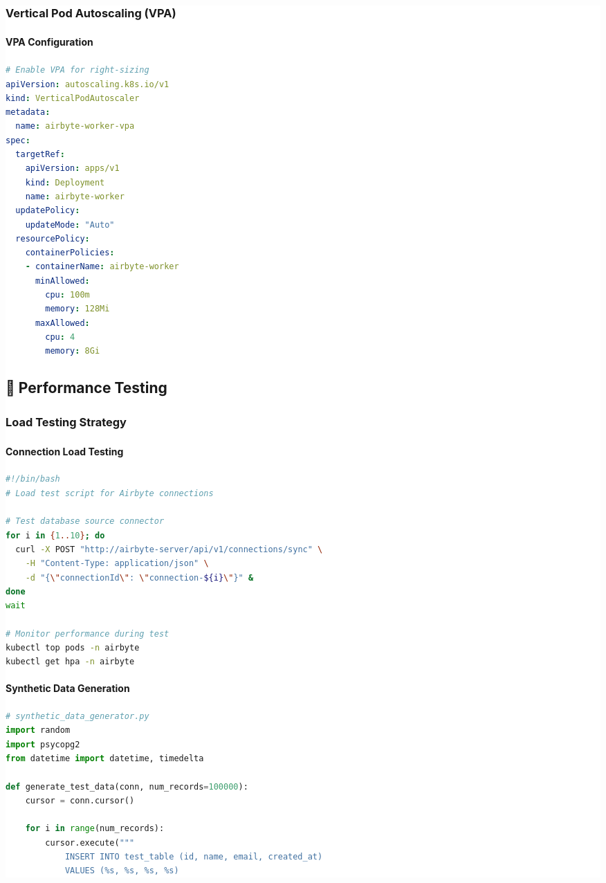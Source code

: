 ### Vertical Pod Autoscaling (VPA)

#### VPA Configuration
```yaml
# Enable VPA for right-sizing
apiVersion: autoscaling.k8s.io/v1
kind: VerticalPodAutoscaler
metadata:
  name: airbyte-worker-vpa
spec:
  targetRef:
    apiVersion: apps/v1
    kind: Deployment
    name: airbyte-worker
  updatePolicy:
    updateMode: "Auto"
  resourcePolicy:
    containerPolicies:
    - containerName: airbyte-worker
      minAllowed:
        cpu: 100m
        memory: 128Mi
      maxAllowed:
        cpu: 4
        memory: 8Gi
```

## 🧪 Performance Testing

### Load Testing Strategy

#### Connection Load Testing
```bash
#!/bin/bash
# Load test script for Airbyte connections

# Test database source connector
for i in {1..10}; do
  curl -X POST "http://airbyte-server/api/v1/connections/sync" \
    -H "Content-Type: application/json" \
    -d "{\"connectionId\": \"connection-${i}\"}" &
done
wait

# Monitor performance during test
kubectl top pods -n airbyte
kubectl get hpa -n airbyte
```

#### Synthetic Data Generation
```python
# synthetic_data_generator.py
import random
import psycopg2
from datetime import datetime, timedelta

def generate_test_data(conn, num_records=100000):
    cursor = conn.cursor()
    
    for i in range(num_records):
        cursor.execute("""
            INSERT INTO test_table (id, name, email, created_at)
            VALUES (%s, %s, %s, %s)
```